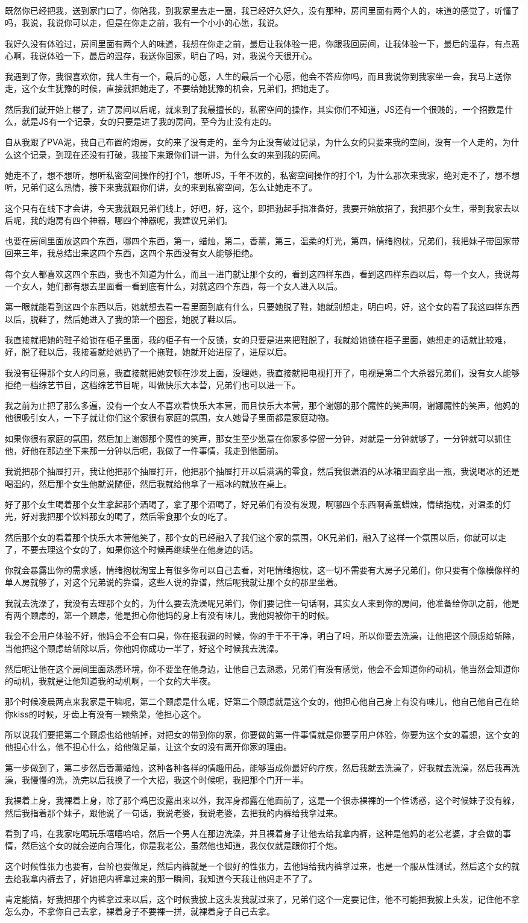 既然你已经把我，送到家门口了，你陪我，到我家里去走一圈，我已经好久好久，没有那种，房间里面有两个人的，味道的感觉了，听懂了吗，我说，我说你可以走，但是在你走之前，我有一个小小的心愿，我说。

我好久没有体验过，房间里面有两个人的味道，我想在你走之前，最后让我体验一把，你跟我回房间，让我体验一下，最后的温存，有点恶心啊，我说体验一下，最后的温存，我送你回家，明白了吗，对，我说今天很开心。

我遇到了你，我很喜欢你，我人生有一个，最后的心愿，人生的最后一个心愿，他会不答应你吗，而且我说你到我家坐一会，我马上送你走，这个女生犹豫的时候，直接就把她走了，不要给她犹豫的机会，兄弟们，把她走了。

然后我们就开始上楼了，进了房间以后呢，就来到了我最擅长的，私密空间的操作，其实你们不知道，JS还有一个很贱的，一个招数是什么，就是JS有一个记录，女的只要是进了我的房间，至今为止没有走的。

自从我跟了PVA泥，我自己布置的炮房，女的来了没有走的，至今为止没有破过记录，为什么女的只要来我的空间，没有一个人走的，为什么这个记录，到现在还没有打破，我接下来跟你们讲一讲，为什么女的来到我的房间。

她走不了，想不想听，想听私密空间操作的打个1，想听JS，千年不败的，私密空间操作的打个1，为什么那次来我家，绝对走不了，想不想听，兄弟们这么热情，接下来我就跟你们讲，女的来到私密空间，怎么让她走不了。

这个只有在线下才会讲，今天我就跟兄弟们线上，好吧，好，这个，即把勃起手指准备好，我要开始放招了，我把那个女生，带到我家去以后呢，我的炮房有四个神器，哪四个神器呢，我建议兄弟们。

也要在房间里面放这四个东西，哪四个东西，第一，蜡烛，第二，香薰，第三，温柔的灯光，第四，情绪抱枕，兄弟们，我把妹子带回家带回来三年，我总结出来这四个东西，这四个东西没有女人能够拒绝。

每个女人都喜欢这四个东西，我也不知道为什么，而且一进门就让那个女的，看到这四样东西，看到这四样东西以后，每一个女人，我说每一个女人，她们都有想去里面看一看到底有什么，对就这四个东西，每一个女人进入以后。

第一眼就能看到这四个东西以后，她就想去看一看里面到底有什么，只要她脱了鞋，她就别想走，明白吗，好，这个女的看了我这四样东西以后，脱鞋了，然后她进入了我的第一个圈套，她脱了鞋以后。

我直接就把她的鞋子给锁在柜子里面，我的柜子有一个反锁，女的只要是进来把鞋脱了，我就给她锁在柜子里面，她想走的话就比较难，好，脱了鞋以后，我接着就给她扔了一个拖鞋，她就开始进屋了，进屋以后。

我没有征得那个女人的同意，我直接就把她安顿在沙发上面，没理她，我直接就把电视打开了，电视是第二个大杀器兄弟们，没有女人能够拒绝一档综艺节目，这档综艺节目呢，叫做快乐大本营，兄弟们也可以进一下。

我之前为止把了那么多遍，没有一个女人不喜欢看快乐大本营，而且快乐大本营，那个谢娜的那个魔性的笑声啊，谢娜魔性的笑声，他妈的他很吸引女人，一下子就让你们这个家很有家庭的氛围，女人她骨子里面都是家庭动物。

如果你很有家庭的氛围，然后加上谢娜那个魔性的笑声，那女生至少愿意在你家多停留一分钟，对就是一分钟就够了，一分钟就可以抓住他，好他在那边坐下来那一分钟以后呢，我做了一件事情，我走到他面前。

我说把那个抽屉打开，我让他把那个抽屉打开，他把那个抽屉打开以后满满的零食，然后我很潇洒的从冰箱里面拿出一瓶，我说喝冰的还是喝温的，然后那个女生他就说随便，然后我就给他拿了一瓶冰的就放在桌上。

好了那个女生喝着那个女生拿起那个酒喝了，拿了那个酒喝了，好兄弟们有没有发现，啊哪四个东西啊香薰蜡烛，情绪抱枕，对温柔的灯光，好对我把那个饮料那女的喝了，然后零食那个女的吃了。

然后那个女的看着那个快乐大本营他笑了，那个女的已经融入了我们这个家的氛围，OK兄弟们，融入了这样一个氛围以后，你就可以走了，不要去理这个女的了，如果你这个时候再继续坐在他身边的话。

你就会暴露出你的需求感，情绪抱枕淘宝上有很多你可以自己去看，对吧情绪抱枕，这一切不需要有大房子兄弟们，你只要有个像模像样的单人房就够了，对这个兄弟说的靠谱，这些人说的靠谱，然后呢我就让那个女的那里坐着。

我就去洗澡了，我没有去理那个女的，为什么要去洗澡呢兄弟们，你们要记住一句话啊，其实女人来到你的房间，他准备给你趴之前，他是有两个顾虑的，第一个顾虑，他是担心你他妈的身上有没有味儿，我他妈被你干的时候。

我会不会用户体验不好，他妈会不会有口臭，你在抠我逼的时候，你的手干不干净，明白了吗，所以你要去洗澡，让他把这个顾虑给斩除，当他把这个顾虑给斩除以后，你他妈你成功一半了，好这个时候我去洗澡。

然后呢让他在这个房间里面熟悉环境，你不要坐在他身边，让他自己去熟悉，兄弟们有没有感觉，他会不会知道你的动机，他当然会知道你的动机，我就是让他知道我的动机啊，一个女的大半夜。

那个时候凌晨两点来我家是干嘛呢，第二个顾虑是什么呢，好第二个顾虑就是这个女的，他担心他自己身上有没有味儿，他自己他自己在给你kiss的时候，牙齿上有没有一颗紫菜，他担心这个。

所以说我们要把第二个顾虑也给他斩掉，对把女的带到你的家，你要做的第一件事情就是你要享用户体验，你要为这个女的着想，这个女的他担心什么，他不担心什么，给他做足量，让这个女的没有离开你家的理由。

第一步做到了，第二步然后香薰蜡烛，这种各种各样的情趣用品，能够当成你最好的疗疾，然后我就去洗澡了，好我就去洗澡，然后我再洗澡，我慢慢的洗，洗完以后我换了一个大招，我这个时候呢，我把那个门开一半。

我裸着上身，我裸着上身，除了那个鸡巴没露出来以外，我浑身都露在他面前了，这是一个很赤裸裸的一个性诱惑，这个时候妹子没有躲，然后我指着那个妹子，跟他说了一句话，我说老婆，我说老婆，去把我的内裤给我拿过来。

看到了吗，在我家吃喝玩乐嘻嘻哈哈，然后一个男人在那边洗澡，并且裸着身子让他去给我拿内裤，这种是他妈的老公老婆，才会做的事情，然后这个女的就会逆向合理化，你是我老公，虽然他也知道，我仅仅就是跟你打个炮。

这个时候性张力也要有，台阶也要做足，然后内裤就是一个很好的性张力，去他妈给我内裤拿过来，也是一个服从性测试，然后这个女的就去给我拿内裤去了，好她把内裤拿过来的那一瞬间，我知道今天我让他妈走不了了。

肯定能搞，好我把那个内裤拿过来以后，这个时候我披上这头发我就过来了，兄弟们这个一定要记住，他不可能把我披上头发，记住他不拿怎么办，不拿你自己去拿，裸着身子不要裸一拼，就裸着身子自己去拿。
